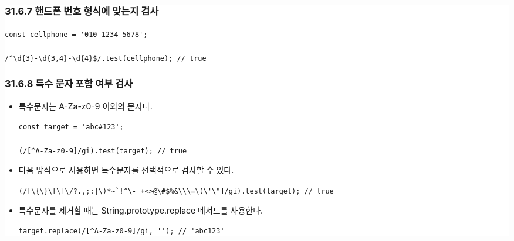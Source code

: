 ### 31.6.7 핸드폰 번호 형식에 맞는지 검사
  ```
  const cellphone = '010-1234-5678';

  /^\d{3}-\d{3,4}-\d{4}$/.test(cellphone); // true
  ```

### 31.6.8 특수 문자 포함 여부 검사
- 특수문자는 A-Za-z0-9 이외의 문자다.
  ```
  const target = 'abc#123';

  (/[^A-Za-z0-9]/gi).test(target); // true
  ```
- 다음 방식으로 사용하면 특수문자를 선택적으로 검사할 수 있다.
  ```
  (/[\{\}\[\]\/?.,;:|\)*~`!^\-_+<>@\#$%&\\\=\(\'\"]/gi).test(target); // true
  ```
- 특수문자를 제거할 때는 String.prototype.replace 메서드를 사용한다.
  ```
  target.replace(/[^A-Za-z0-9]/gi, ''); // 'abc123'
  ```
